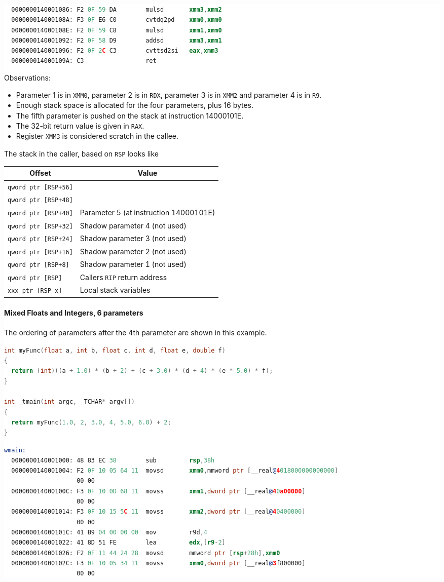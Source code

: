 ```asm
  0000000140001086: F2 0F 59 DA        mulsd       xmm3,xmm2
  000000014000108A: F3 0F E6 C0        cvtdq2pd    xmm0,xmm0
  000000014000108E: F2 0F 59 C8        mulsd       xmm1,xmm0
  0000000140001092: F2 0F 58 D9        addsd       xmm3,xmm1
  0000000140001096: F2 0F 2C C3        cvttsd2si   eax,xmm3
  000000014000109A: C3                 ret
```

Observations:

* Parameter 1 is in `XMM0`, parameter 2 is in `RDX`, parameter 3 is in `XMM2`
  and parameter 4 is in `R9`.
* Enough stack space is allocated for the four parameters, plus 16 bytes.
* The fifth parameter is pushed on the stack at instruction 14000101E.
* The 32-bit return value is given in `RAX`.
* Register `XMM3` is considered scratch in the callee.

The stack in the caller, based on `RSP` looks like

| Offset               | Value                                  |
| -------------------- | -------------------------------------- |
| `qword ptr [RSP+56]` |                                        |
| `qword ptr [RSP+48]` |                                        |
| `qword ptr [RSP+40]` | Parameter 5 (at instruction 14000101E) |
| `qword ptr [RSP+32]` | Shadow parameter 4 (not used)          |
| `qword ptr [RSP+24]` | Shadow parameter 3 (not used)          |
| `qword ptr [RSP+16]` | Shadow parameter 2 (not used)          |
| `qword ptr [RSP+8]`  | Shadow parameter 1 (not used)          |
| `qword ptr [RSP]`    | Callers `RIP` return address           |
| `xxx ptr [RSP-x]`    | Local stack variables                  |

#### Mixed Floats and Integers, 6 parameters

The ordering of parameters after the 4th parameter are shown in this example.

```c
int myFunc(float a, int b, float c, int d, float e, double f)
{
  return (int)((a + 1.0) * (b + 2) + (c + 3.0) * (d + 4) * (e * 5.0) * f);
}

int _tmain(int argc, _TCHAR* argv[])
{
  return myFunc(1.0, 2, 3.0, 4, 5.0, 6.0) + 2;
}
```

```asm
wmain:
  0000000140001000: 48 83 EC 38        sub         rsp,38h
  0000000140001004: F2 0F 10 05 64 11  movsd       xmm0,mmword ptr [__real@4018000000000000]
                    00 00
  000000014000100C: F3 0F 10 0D 68 11  movss       xmm1,dword ptr [__real@40a00000]
                    00 00
  0000000140001014: F3 0F 10 15 5C 11  movss       xmm2,dword ptr [__real@40400000]
                    00 00
  000000014000101C: 41 B9 04 00 00 00  mov         r9d,4
  0000000140001022: 41 8D 51 FE        lea         edx,[r9-2]
  0000000140001026: F2 0F 11 44 24 28  movsd       mmword ptr [rsp+28h],xmm0
  000000014000102C: F3 0F 10 05 34 11  movss       xmm0,dword ptr [__real@3f800000]
                    00 00
```